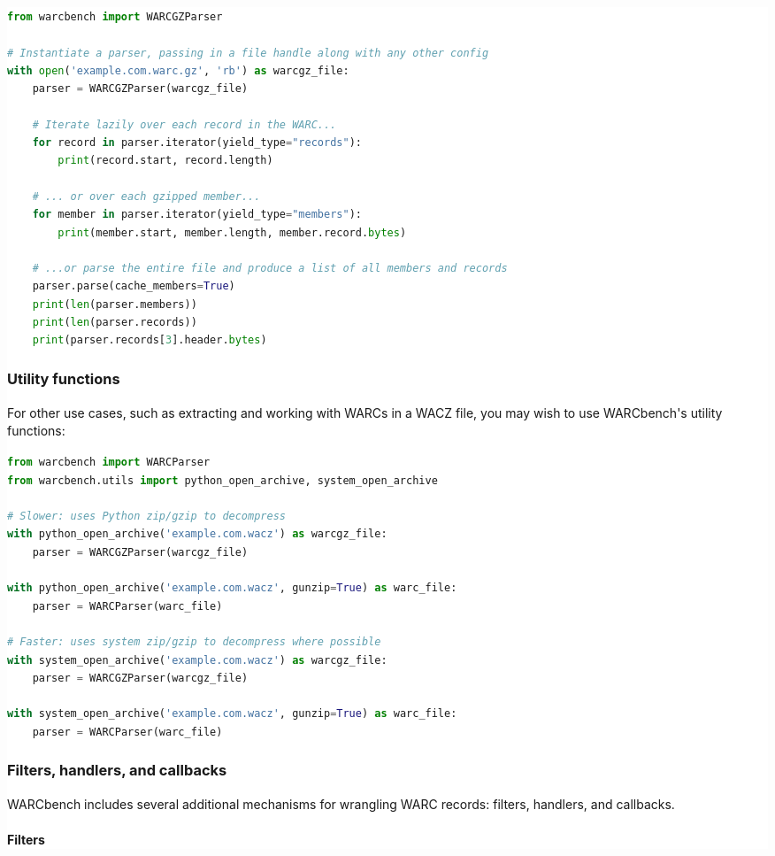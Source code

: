 ```python
from warcbench import WARCGZParser

# Instantiate a parser, passing in a file handle along with any other config
with open('example.com.warc.gz', 'rb') as warcgz_file:
    parser = WARCGZParser(warcgz_file)

    # Iterate lazily over each record in the WARC...
    for record in parser.iterator(yield_type="records"):
        print(record.start, record.length)

    # ... or over each gzipped member...
    for member in parser.iterator(yield_type="members"):
        print(member.start, member.length, member.record.bytes)

    # ...or parse the entire file and produce a list of all members and records
    parser.parse(cache_members=True)
    print(len(parser.members))
    print(len(parser.records))
    print(parser.records[3].header.bytes)
```

### Utility functions

For other use cases, such as extracting and working with WARCs in a WACZ file, you may wish to use WARCbench's utility functions:

```python
from warcbench import WARCParser
from warcbench.utils import python_open_archive, system_open_archive

# Slower: uses Python zip/gzip to decompress
with python_open_archive('example.com.wacz') as warcgz_file:
    parser = WARCGZParser(warcgz_file)

with python_open_archive('example.com.wacz', gunzip=True) as warc_file:
    parser = WARCParser(warc_file)

# Faster: uses system zip/gzip to decompress where possible
with system_open_archive('example.com.wacz') as warcgz_file:
    parser = WARCGZParser(warcgz_file)

with system_open_archive('example.com.wacz', gunzip=True) as warc_file:
    parser = WARCParser(warc_file)
```

### Filters, handlers, and callbacks

WARCbench includes several additional mechanisms for wrangling WARC records: filters, handlers, and callbacks.

#### Filters

